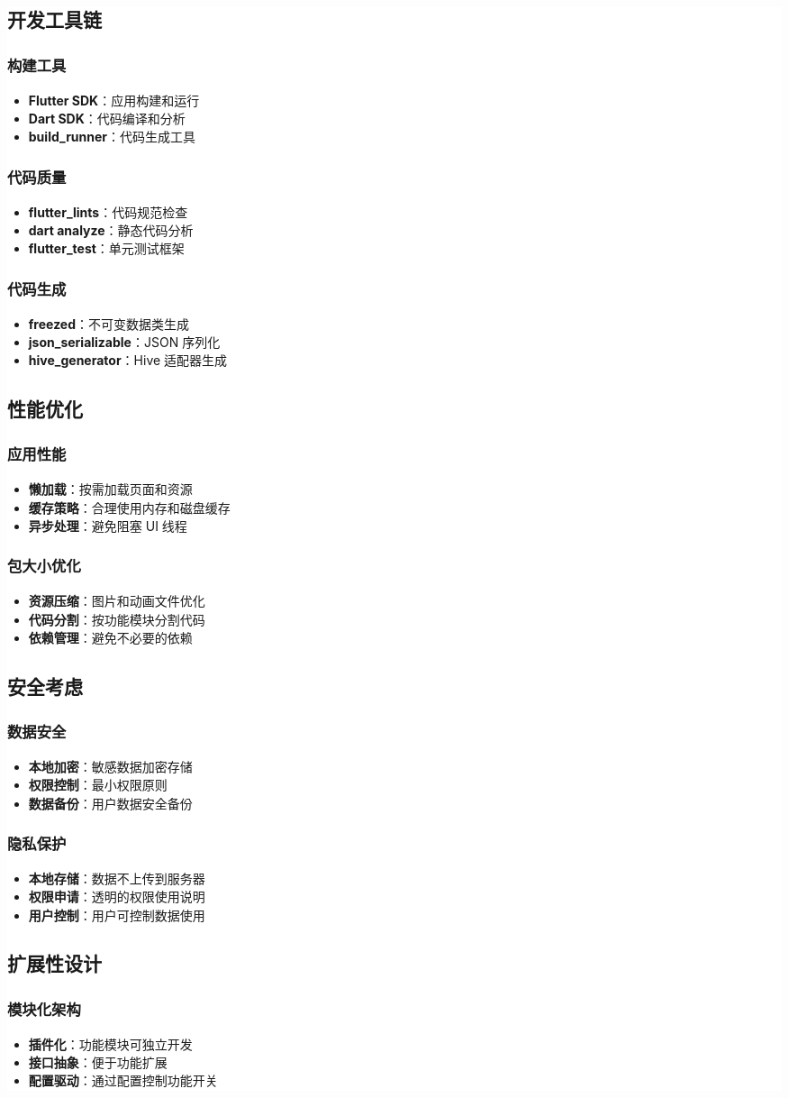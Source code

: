 ## 开发工具链

### 构建工具
- **Flutter SDK**：应用构建和运行
- **Dart SDK**：代码编译和分析
- **build_runner**：代码生成工具

### 代码质量
- **flutter_lints**：代码规范检查
- **dart analyze**：静态代码分析
- **flutter_test**：单元测试框架

### 代码生成
- **freezed**：不可变数据类生成
- **json_serializable**：JSON 序列化
- **hive_generator**：Hive 适配器生成

## 性能优化

### 应用性能
- **懒加载**：按需加载页面和资源
- **缓存策略**：合理使用内存和磁盘缓存
- **异步处理**：避免阻塞 UI 线程

### 包大小优化
- **资源压缩**：图片和动画文件优化
- **代码分割**：按功能模块分割代码
- **依赖管理**：避免不必要的依赖

## 安全考虑

### 数据安全
- **本地加密**：敏感数据加密存储
- **权限控制**：最小权限原则
- **数据备份**：用户数据安全备份

### 隐私保护
- **本地存储**：数据不上传到服务器
- **权限申请**：透明的权限使用说明
- **用户控制**：用户可控制数据使用

## 扩展性设计

### 模块化架构
- **插件化**：功能模块可独立开发
- **接口抽象**：便于功能扩展
- **配置驱动**：通过配置控制功能开关
